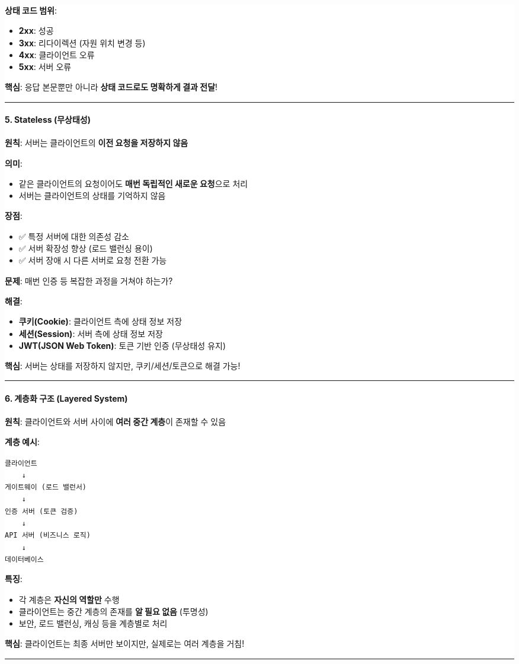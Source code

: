 **상태 코드 범위**:
- **2xx**: 성공
- **3xx**: 리다이렉션 (자원 위치 변경 등)
- **4xx**: 클라이언트 오류
- **5xx**: 서버 오류

**핵심**: 응답 본문뿐만 아니라 **상태 코드로도 명확하게 결과 전달**!

---

#### 5. Stateless (무상태성)

**원칙**: 서버는 클라이언트의 **이전 요청을 저장하지 않음**

**의미**:
- 같은 클라이언트의 요청이어도 **매번 독립적인 새로운 요청**으로 처리
- 서버는 클라이언트의 상태를 기억하지 않음

**장점**:
- ✅ 특정 서버에 대한 의존성 감소
- ✅ 서버 확장성 향상 (로드 밸런싱 용이)
- ✅ 서버 장애 시 다른 서버로 요청 전환 가능

**문제**: 매번 인증 등 복잡한 과정을 거쳐야 하는가?

**해결**:
- **쿠키(Cookie)**: 클라이언트 측에 상태 정보 저장
- **세션(Session)**: 서버 측에 상태 정보 저장
- **JWT(JSON Web Token)**: 토큰 기반 인증 (무상태성 유지)

**핵심**: 서버는 상태를 저장하지 않지만, 쿠키/세션/토큰으로 해결 가능!

---

#### 6. 계층화 구조 (Layered System)

**원칙**: 클라이언트와 서버 사이에 **여러 중간 계층**이 존재할 수 있음

**계층 예시**:
```
클라이언트
    ↓
게이트웨이 (로드 밸런서)
    ↓
인증 서버 (토큰 검증)
    ↓
API 서버 (비즈니스 로직)
    ↓
데이터베이스
```

**특징**:
- 각 계층은 **자신의 역할만** 수행
- 클라이언트는 중간 계층의 존재를 **알 필요 없음** (투명성)
- 보안, 로드 밸런싱, 캐싱 등을 계층별로 처리

**핵심**: 클라이언트는 최종 서버만 보이지만, 실제로는 여러 계층을 거침!

---